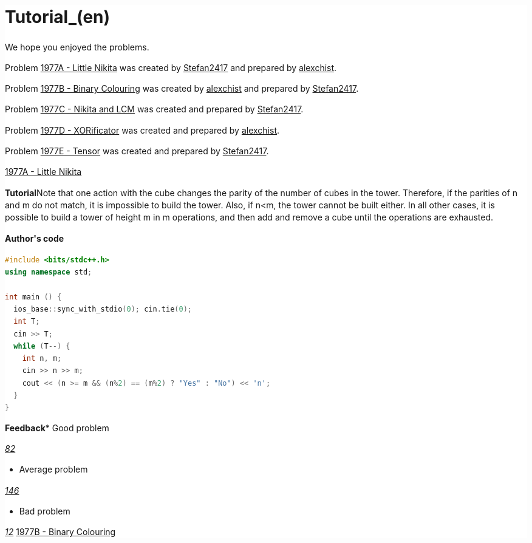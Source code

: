 # Tutorial_(en)

We hope you enjoyed the problems.

Problem [1977A - Little Nikita](../problems/A._Little_Nikita.md "Codeforces Round 948 (Div. 2)") was created by [Stefan2417](https://codeforces.com/profile/Stefan2417 "Master Stefan2417") and prepared by [alexchist](https://codeforces.com/profile/alexchist "Master alexchist").

Problem [1977B - Binary Colouring](../problems/B._Binary_Colouring.md "Codeforces Round 948 (Div. 2)") was created by [alexchist](https://codeforces.com/profile/alexchist "Master alexchist") and prepared by [Stefan2417](https://codeforces.com/profile/Stefan2417 "Master Stefan2417").

Problem [1977C - Nikita and LCM](../problems/C._Nikita_and_LCM.md "Codeforces Round 948 (Div. 2)") was created and prepared by [Stefan2417](https://codeforces.com/profile/Stefan2417 "Master Stefan2417").

Problem [1977D - XORificator](../problems/D._XORificator.md "Codeforces Round 948 (Div. 2)") was created and prepared by [alexchist](https://codeforces.com/profile/alexchist "Master alexchist").

Problem [1977E - Tensor](../problems/E._Tensor.md "Codeforces Round 948 (Div. 2)") was created and prepared by [Stefan2417](https://codeforces.com/profile/Stefan2417 "Master Stefan2417").

[1977A - Little Nikita](../problems/A._Little_Nikita.md "Codeforces Round 948 (Div. 2)")

 **Tutorial**Note that one action with the cube changes the parity of the number of cubes in the tower. Therefore, if the parities of n and m do not match, it is impossible to build the tower. Also, if n<m, the tower cannot be built either. In all other cases, it is possible to build a tower of height m in m operations, and then add and remove a cube until the operations are exhausted.

 **Author's code**
```cpp
#include <bits/stdc++.h>
using namespace std;
 
int main () {
  ios_base::sync_with_stdio(0); cin.tie(0);
  int T;
  cin >> T;
  while (T--) {
    int n, m;
    cin >> n >> m;
    cout << (n >= m && (n%2) == (m%2) ? "Yes" : "No") << 'n';
  }
}
```
 **Feedback*** Good problem 


[*82*](https://codeforces.com/data/like?action=like "I like this")
* Average problem 

 
[*146*](https://codeforces.com/data/like?action=like "I like this")
* Bad problem 

 
[*12*](https://codeforces.com/data/like?action=like "I like this")
[1977B - Binary Colouring](../problems/B._Binary_Colouring.md "Codeforces Round 948 (Div. 2)")
